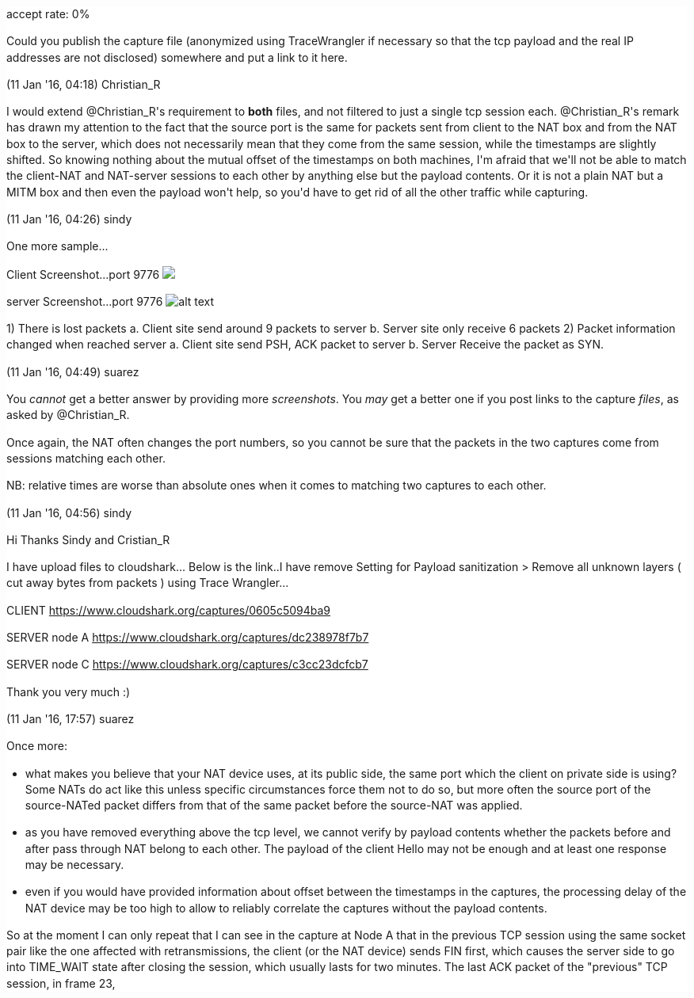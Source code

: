 <span class="accept_rate" title="Rate of the user&#39;s accepted answers">accept rate:</span> <span title="suarez has no accepted answers">0%</span></p></img></div></div><div id="comments-container-49072" class="comments-container"><span id="49076"></span><div id="comment-49076" class="comment"><div id="post-49076-score" class="comment-score"></div><div class="comment-text"><p>Could you publish the capture file (anonymized using TraceWrangler if necessary so that the tcp payload and the real IP addresses are not disclosed) somewhere and put a link to it here.</p></div><div id="comment-49076-info" class="comment-info"><span class="comment-age">(11 Jan '16, 04:18)</span> <span class="comment-user userinfo">Christian_R</span></div></div><span id="49077"></span><div id="comment-49077" class="comment"><div id="post-49077-score" class="comment-score"></div><div class="comment-text"><p>I would extend <span></span><span>@Christian_R</span>'s requirement to <strong>both</strong> files, and not filtered to just a single tcp session each. <span></span><span>@Christian_R</span>'s remark has drawn my attention to the fact that the source port is the same for packets sent from client to the NAT box and from the NAT box to the server, which does not necessarily mean that they come from the same session, while the timestamps are slightly shifted. So knowing nothing about the mutual offset of the timestamps on both machines, I'm afraid that we'll not be able to match the client-NAT and NAT-server sessions to each other by anything else but the payload contents. Or it is not a plain NAT but a MITM box and then even the payload won't help, so you'd have to get rid of all the other traffic while capturing.</p></div><div id="comment-49077-info" class="comment-info"><span class="comment-age">(11 Jan '16, 04:26)</span> <span class="comment-user userinfo">sindy</span></div></div><span id="49079"></span><div id="comment-49079" class="comment"><div id="post-49079-score" class="comment-score"></div><div class="comment-text"><p>One more sample...</p><p>Client Screenshot...port 9776 <img src="https://osqa-ask.wireshark.org/upfiles/Client_Port_9776.jpg" /></p><p>server Screenshot...port 9776 <img src="https://osqa-ask.wireshark.org/upfiles/Server_Port_9776.jpg" alt="alt text" /></p><p>1) There is lost packets a. Client site send around 9 packets to server b. Server site only receive 6 packets 2) Packet information changed when reached server a. Client site send PSH, ACK packet to server b. Server Receive the packet as SYN.</p></div><div id="comment-49079-info" class="comment-info"><span class="comment-age">(11 Jan '16, 04:49)</span> <span class="comment-user userinfo">suarez</span></div></div><span id="49080"></span><div id="comment-49080" class="comment"><div id="post-49080-score" class="comment-score"></div><div class="comment-text"><p>You <em>cannot</em> get a better answer by providing more <em>screenshots</em>. You <em>may</em> get a better one if you post links to the capture <em>files</em>, as asked by <span>@Christian_R</span>.</p><p>Once again, the NAT often changes the port numbers, so you cannot be sure that the packets in the two captures come from sessions matching each other.</p><p>NB: relative times are worse than absolute ones when it comes to matching two captures to each other.</p></div><div id="comment-49080-info" class="comment-info"><span class="comment-age">(11 Jan '16, 04:56)</span> <span class="comment-user userinfo">sindy</span></div></div><span id="49108"></span><div id="comment-49108" class="comment"><div id="post-49108-score" class="comment-score"></div><div class="comment-text"><p>Hi Thanks Sindy and Cristian_R</p><p>I have upload files to cloudshark... Below is the link..I have remove Setting for Payload sanitization &gt; Remove all unknown layers ( cut away bytes from packets ) using Trace Wrangler...</p><p>CLIENT <a href="https://www.cloudshark.org/captures/0605c5094ba9">https://www.cloudshark.org/captures/0605c5094ba9</a></p><p>SERVER node A <a href="https://www.cloudshark.org/captures/dc238978f7b7">https://www.cloudshark.org/captures/dc238978f7b7</a></p><p>SERVER node C <a href="https://www.cloudshark.org/captures/c3cc23dcfcb7">https://www.cloudshark.org/captures/c3cc23dcfcb7</a></p><p>Thank you very much :)</p></div><div id="comment-49108-info" class="comment-info"><span class="comment-age">(11 Jan '16, 17:57)</span> <span class="comment-user userinfo">suarez</span></div></div><span id="49112"></span><div id="comment-49112" class="comment not_top_scorer"><div id="post-49112-score" class="comment-score"></div><div class="comment-text"><p>Once more:</p><ul><li><p>what makes you believe that your NAT device uses, at its public side, the same port which the client on private side is using? Some NATs do act like this unless specific circumstances force them not to do so, but more often the source port of the source-NATed packet differs from that of the same packet before the source-NAT was applied.</p></li><li><p>as you have removed everything above the tcp level, we cannot verify by payload contents whether the packets before and after pass through NAT belong to each other. The payload of the client Hello may not be enough and at least one response may be necessary.</p></li><li><p>even if you would have provided information about offset between the timestamps in the captures, the processing delay of the NAT device may be too high to allow to reliably correlate the captures without the payload contents.</p></li></ul><p>So at the moment I can only repeat that I can see in the capture at Node A that in the previous TCP session using the same socket pair like the one affected with retransmissions, the client (or the NAT device) sends FIN first, which causes the server side to go into TIME_WAIT state after closing the session, which usually lasts for two minutes. The last ACK packet of the "previous" TCP session, in frame 23,